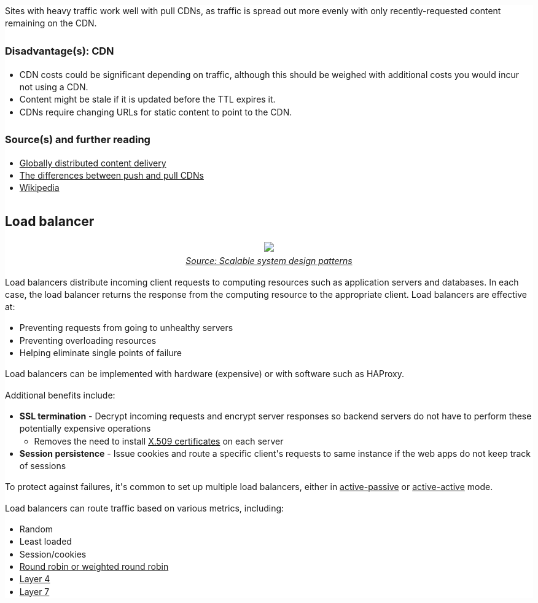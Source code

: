 Sites with heavy traffic work well with pull CDNs, as traffic is spread out more evenly with only recently-requested content remaining on the CDN.

### Disadvantage(s): CDN

* CDN costs could be significant depending on traffic, although this should be weighed with additional costs you would incur not using a CDN.
* Content might be stale if it is updated before the TTL expires it.
* CDNs require changing URLs for static content to point to the CDN.

### Source(s) and further reading

* [Globally distributed content delivery](https://figshare.com/articles/Globally_distributed_content_delivery/6605972)
* [The differences between push and pull CDNs](http://www.travelblogadvice.com/technical/the-differences-between-push-and-pull-cdns/)
* [Wikipedia](https://en.wikipedia.org/wiki/Content_delivery_network)

## Load balancer

<p align="center">
  <img src="http://i.imgur.com/h81n9iK.png">
  <br/>
  <i><a href=http://horicky.blogspot.com/2010/10/scalable-system-design-patterns.html>Source: Scalable system design patterns</a></i>
</p>

Load balancers distribute incoming client requests to computing resources such as application servers and databases.  In each case, the load balancer returns the response from the computing resource to the appropriate client.  Load balancers are effective at:

* Preventing requests from going to unhealthy servers
* Preventing overloading resources
* Helping eliminate single points of failure

Load balancers can be implemented with hardware (expensive) or with software such as HAProxy.

Additional benefits include:

* **SSL termination** - Decrypt incoming requests and encrypt server responses so backend servers do not have to perform these potentially expensive operations
    * Removes the need to install [X.509 certificates](https://en.wikipedia.org/wiki/X.509) on each server
* **Session persistence** - Issue cookies and route a specific client's requests to same instance if the web apps do not keep track of sessions

To protect against failures, it's common to set up multiple load balancers, either in [active-passive](#active-passive) or [active-active](#active-active) mode.

Load balancers can route traffic based on various metrics, including:

* Random
* Least loaded
* Session/cookies
* [Round robin or weighted round robin](http://g33kinfo.com/info/archives/2657)
* [Layer 4](#layer-4-load-balancing)
* [Layer 7](#layer-7-load-balancing)
